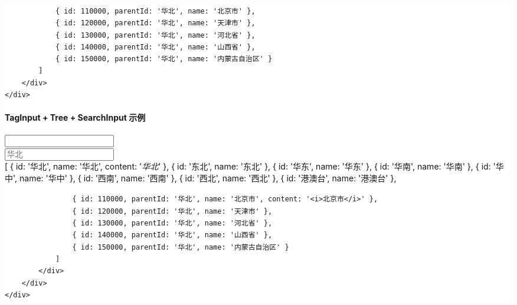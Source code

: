                 { id: 110000, parentId: '华北', name: '北京市' },
                { id: 120000, parentId: '华北', name: '天津市' },
                { id: 130000, parentId: '华北', name: '河北省' },
                { id: 140000, parentId: '华北', name: '山西省' },
                { id: 150000, parentId: '华北', name: '内蒙古自治区' }
            ]
        </div>
    </div>
</div>

<script>
    var Loader = require('brix/loader')
    Loader.boot(function(){
        var tree = Loader.query($('#searchTree'))
        $('#searchInput').on('keyup', function(event){
            tree.search(event.target.value)
        })
    })
</script>

<div class="bs-example">
    <div class="content">
        <h4>TagInput + Tree + SearchInput 示例</h4>
        <div>
            <input id="demoTagInput" bx-name="components/taginput" data-suggest="false" class="form-control">
            <div class="input-group" style="margin-top: 2px;">
              <input id="demoSearchInput" type="text" placeholder="华北" class="form-control" >
              <span class="input-group-addon"><span class="glyphicon glyphicon-search"></span></span>
            </div>
            <div id="demoTree" bx-name="components/tree" class="tree-wrapper">
                [
                    { id: '华北', name: '华北', content: '<i class="tree-node-content-name">华北</i>' },
                    { id: '东北', name: '东北' },
                    { id: '华东', name: '华东' },
                    { id: '华南', name: '华南' },
                    { id: '华中', name: '华中' },
                    { id: '西南', name: '西南' },
                    { id: '西北', name: '西北' },
                    { id: '港澳台', name: '港澳台' },

                    { id: 110000, parentId: '华北', name: '北京市', content: '<i>北京市</i>' },
                    { id: 120000, parentId: '华北', name: '天津市' },
                    { id: 130000, parentId: '华北', name: '河北省' },
                    { id: 140000, parentId: '华北', name: '山西省' },
                    { id: 150000, parentId: '华北', name: '内蒙古自治区' }
                ]
            </div>
        </div>
    </div>
</div>

<script>
    var Loader = require('brix/loader')
    $('#demoSearchInput').on('keyup', function(event){
        var tree = Loader.query($('#demoTree'))
        tree.search(event.target.value)
    })
    Loader.boot(function(){
        var tree = Loader.query($('#demoTree'))
        tree.on('click.tree',function(event, data, target){
            if (event.namespace !== 'tree') return
            console.log(event, data, target)
